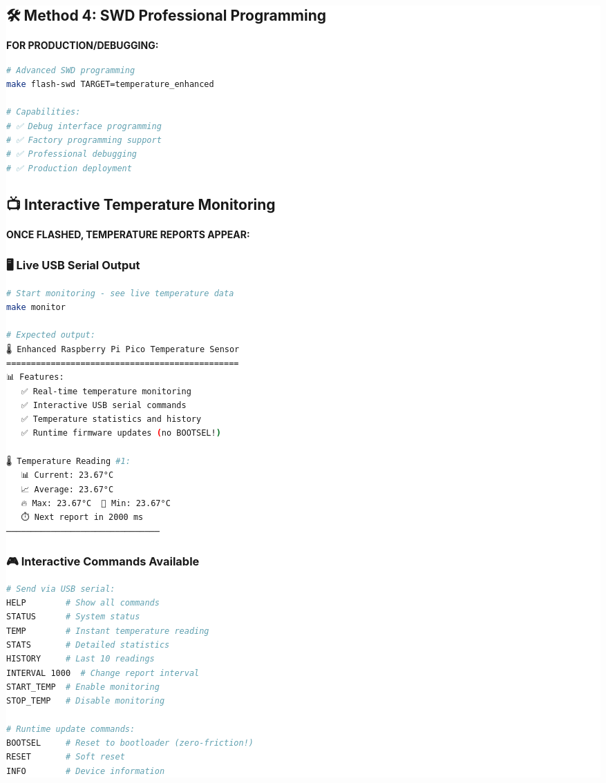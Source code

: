 ## 🛠️ **Method 4: SWD Professional Programming**

**FOR PRODUCTION/DEBUGGING:**
```bash
# Advanced SWD programming
make flash-swd TARGET=temperature_enhanced

# Capabilities:
# ✅ Debug interface programming
# ✅ Factory programming support
# ✅ Professional debugging
# ✅ Production deployment
```

## 📺 **Interactive Temperature Monitoring**

**ONCE FLASHED, TEMPERATURE REPORTS APPEAR:**

### 🖥️ **Live USB Serial Output**
```bash
# Start monitoring - see live temperature data
make monitor

# Expected output:
🌡️ Enhanced Raspberry Pi Pico Temperature Sensor
===============================================
📊 Features:
   ✅ Real-time temperature monitoring
   ✅ Interactive USB serial commands
   ✅ Temperature statistics and history
   ✅ Runtime firmware updates (no BOOTSEL!)

🌡️ Temperature Reading #1:
   📊 Current: 23.67°C
   📈 Average: 23.67°C
   🔥 Max: 23.67°C  🧊 Min: 23.67°C
   ⏱️ Next report in 2000 ms
───────────────────────────────
```

### 🎮 **Interactive Commands Available**
```bash
# Send via USB serial:
HELP        # Show all commands
STATUS      # System status
TEMP        # Instant temperature reading
STATS       # Detailed statistics
HISTORY     # Last 10 readings
INTERVAL 1000  # Change report interval
START_TEMP  # Enable monitoring
STOP_TEMP   # Disable monitoring

# Runtime update commands:
BOOTSEL     # Reset to bootloader (zero-friction!)
RESET       # Soft reset
INFO        # Device information
```
